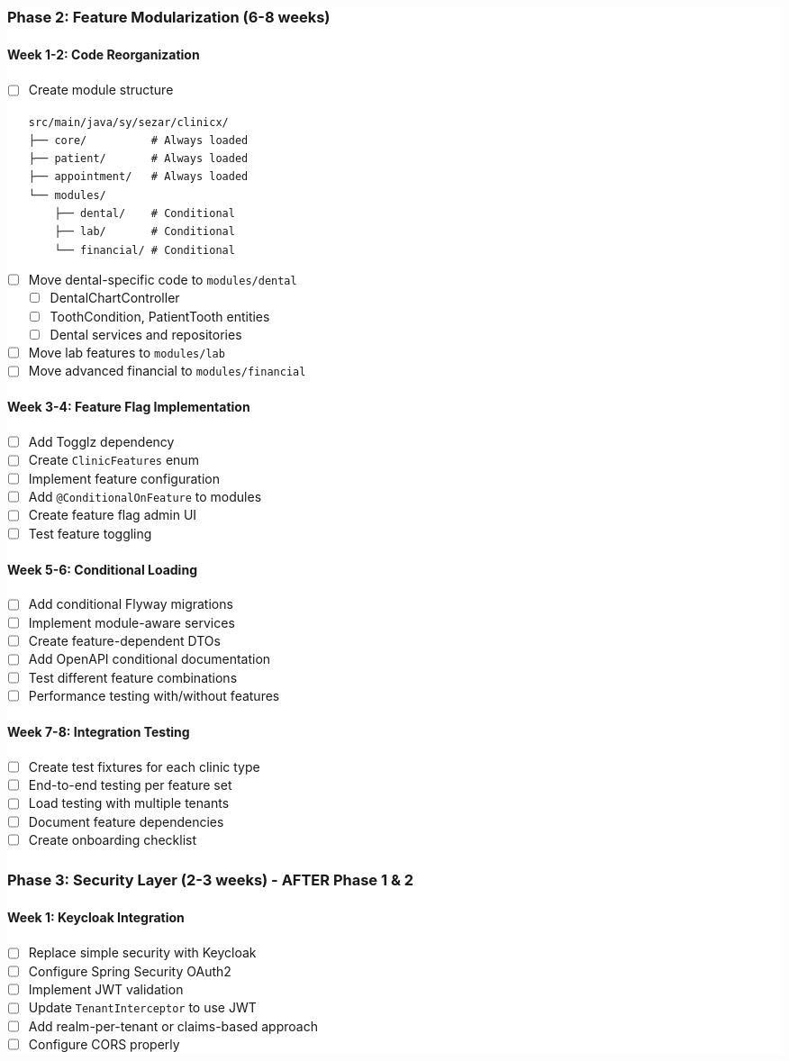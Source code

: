 ### Phase 2: Feature Modularization (6-8 weeks)

#### Week 1-2: Code Reorganization
- [ ] Create module structure
  ```
  src/main/java/sy/sezar/clinicx/
  ├── core/          # Always loaded
  ├── patient/       # Always loaded  
  ├── appointment/   # Always loaded
  └── modules/
      ├── dental/    # Conditional
      ├── lab/       # Conditional
      └── financial/ # Conditional
  ```
- [ ] Move dental-specific code to `modules/dental`
  - [ ] DentalChartController
  - [ ] ToothCondition, PatientTooth entities
  - [ ] Dental services and repositories
- [ ] Move lab features to `modules/lab`
- [ ] Move advanced financial to `modules/financial`

#### Week 3-4: Feature Flag Implementation
- [ ] Add Togglz dependency
- [ ] Create `ClinicFeatures` enum
- [ ] Implement feature configuration
- [ ] Add `@ConditionalOnFeature` to modules
- [ ] Create feature flag admin UI
- [ ] Test feature toggling

#### Week 5-6: Conditional Loading
- [ ] Add conditional Flyway migrations
- [ ] Implement module-aware services
- [ ] Create feature-dependent DTOs
- [ ] Add OpenAPI conditional documentation
- [ ] Test different feature combinations
- [ ] Performance testing with/without features

#### Week 7-8: Integration Testing
- [ ] Create test fixtures for each clinic type
- [ ] End-to-end testing per feature set
- [ ] Load testing with multiple tenants
- [ ] Document feature dependencies
- [ ] Create onboarding checklist

### Phase 3: Security Layer (2-3 weeks) - AFTER Phase 1 & 2

#### Week 1: Keycloak Integration
- [ ] Replace simple security with Keycloak
- [ ] Configure Spring Security OAuth2
- [ ] Implement JWT validation
- [ ] Update `TenantInterceptor` to use JWT
- [ ] Add realm-per-tenant or claims-based approach
- [ ] Configure CORS properly
